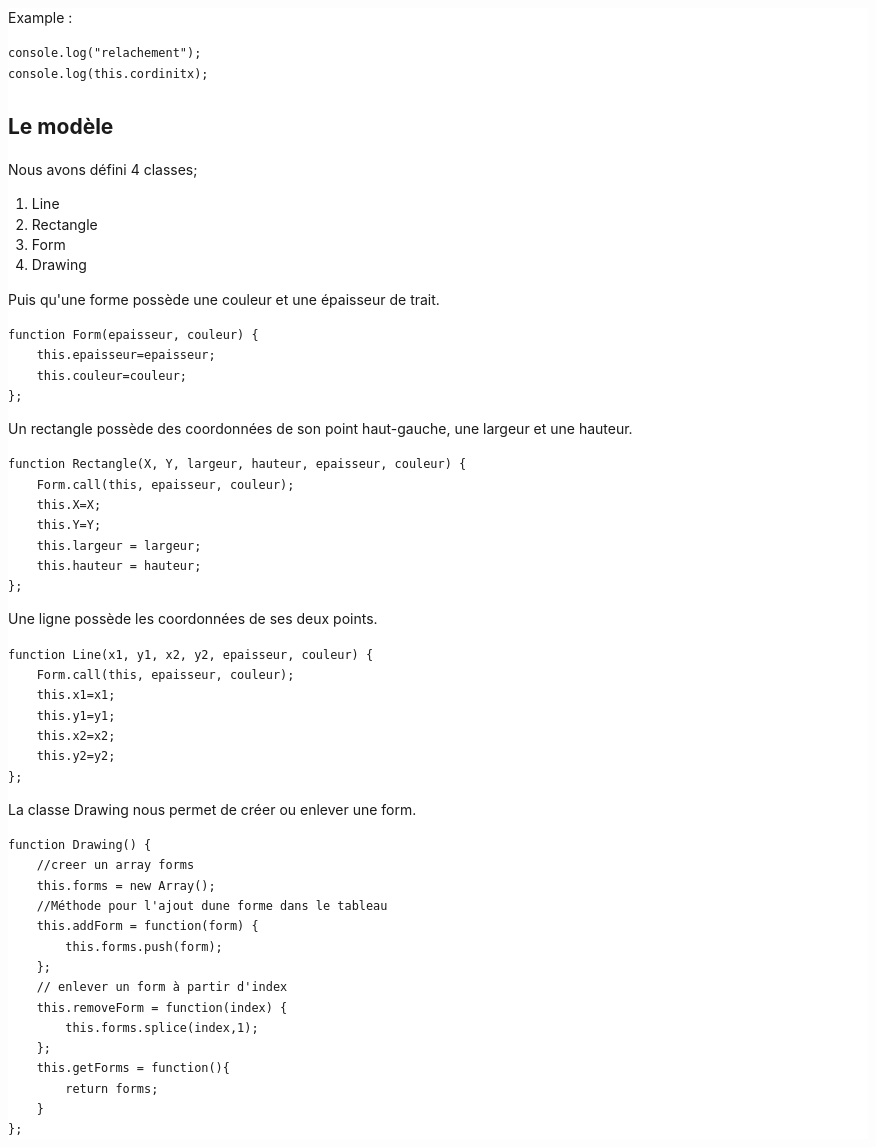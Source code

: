Example :  
```
console.log("relachement");
console.log(this.cordinitx);
```

## Le modèle

Nous avons défini 4 classes; 
1. Line
2. Rectangle
3. Form
4. Drawing

Puis qu'une forme possède une couleur et une épaisseur de trait.
```
function Form(epaisseur, couleur) {
    this.epaisseur=epaisseur;
    this.couleur=couleur;
};
```

Un rectangle possède des coordonnées de son point haut-gauche, une largeur et une hauteur. 
```
function Rectangle(X, Y, largeur, hauteur, epaisseur, couleur) {
    Form.call(this, epaisseur, couleur);
    this.X=X;
    this.Y=Y;
    this.largeur = largeur;
    this.hauteur = hauteur;
};
```
Une ligne possède les coordonnées de ses deux points.
```
function Line(x1, y1, x2, y2, epaisseur, couleur) {
    Form.call(this, epaisseur, couleur);
    this.x1=x1;
    this.y1=y1;
    this.x2=x2;
    this.y2=y2;
};
```

La classe Drawing nous permet de créer ou enlever une form.
```
function Drawing() {
    //creer un array forms
    this.forms = new Array();
    //Méthode pour l'ajout dune forme dans le tableau
    this.addForm = function(form) {
        this.forms.push(form);
    };
    // enlever un form à partir d'index
    this.removeForm = function(index) {
        this.forms.splice(index,1);
    };
    this.getForms = function(){
    	return forms;
    }
};
```
